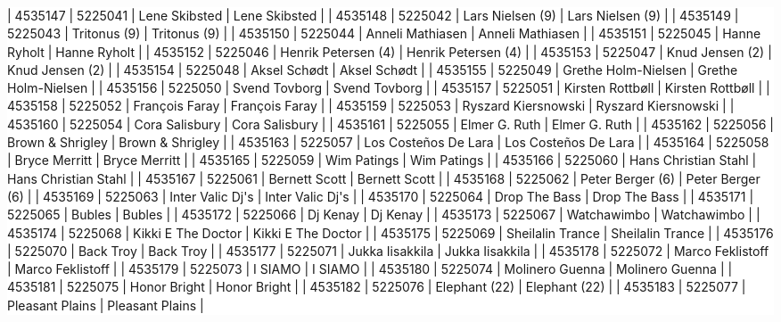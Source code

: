 | 4535147 | 5225041 | Lene Skibsted | Lene Skibsted |
| 4535148 | 5225042 | Lars Nielsen (9) | Lars Nielsen (9) |
| 4535149 | 5225043 | Tritonus (9) | Tritonus (9) |
| 4535150 | 5225044 | Anneli Mathiasen | Anneli Mathiasen |
| 4535151 | 5225045 | Hanne Ryholt | Hanne Ryholt |
| 4535152 | 5225046 | Henrik Petersen (4) | Henrik Petersen (4) |
| 4535153 | 5225047 | Knud Jensen (2) | Knud Jensen (2) |
| 4535154 | 5225048 | Aksel Schødt | Aksel Schødt |
| 4535155 | 5225049 | Grethe Holm-Nielsen | Grethe Holm-Nielsen |
| 4535156 | 5225050 | Svend Tovborg | Svend Tovborg |
| 4535157 | 5225051 | Kirsten Rottbøll | Kirsten Rottbøll |
| 4535158 | 5225052 | François Faray | François Faray |
| 4535159 | 5225053 | Ryszard Kiersnowski | Ryszard Kiersnowski |
| 4535160 | 5225054 | Cora Salisbury | Cora Salisbury |
| 4535161 | 5225055 | Elmer G. Ruth | Elmer G. Ruth |
| 4535162 | 5225056 | Brown & Shrigley | Brown & Shrigley |
| 4535163 | 5225057 | Los Costeños De Lara | Los Costeños De Lara |
| 4535164 | 5225058 | Bryce Merritt | Bryce Merritt |
| 4535165 | 5225059 | Wim Patings | Wim Patings |
| 4535166 | 5225060 | Hans Christian Stahl | Hans Christian Stahl |
| 4535167 | 5225061 | Bernett Scott | Bernett Scott |
| 4535168 | 5225062 | Peter Berger (6) | Peter Berger (6) |
| 4535169 | 5225063 | Inter Valic Dj's | Inter Valic Dj's |
| 4535170 | 5225064 | Drop The Bass | Drop The Bass |
| 4535171 | 5225065 | Bubles | Bubles |
| 4535172 | 5225066 | Dj Kenay | Dj Kenay |
| 4535173 | 5225067 | Watchawimbo | Watchawimbo |
| 4535174 | 5225068 | Kikki E The Doctor | Kikki E The Doctor |
| 4535175 | 5225069 | Sheilalin Trance | Sheilalin Trance |
| 4535176 | 5225070 | Back Troy | Back Troy |
| 4535177 | 5225071 | Jukka Iisakkila | Jukka Iisakkila |
| 4535178 | 5225072 | Marco Feklistoff | Marco Feklistoff |
| 4535179 | 5225073 | I SIAMO | I SIAMO |
| 4535180 | 5225074 | Molinero Guenna | Molinero Guenna |
| 4535181 | 5225075 | Honor Bright | Honor Bright |
| 4535182 | 5225076 | Elephant (22) | Elephant (22) |
| 4535183 | 5225077 | Pleasant Plains | Pleasant Plains |